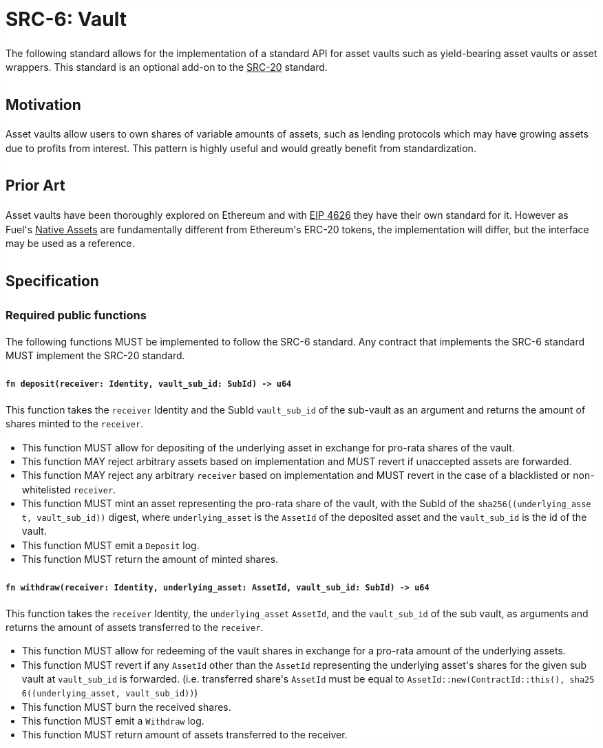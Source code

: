 # SRC-6: Vault

The following standard allows for the implementation of a standard API for asset vaults such as yield-bearing asset vaults or asset wrappers. This standard is an optional add-on to the [SRC-20](https://docs.fuel.network/docs/sway-standards/src-20-native-asset/) standard.

## Motivation

Asset vaults allow users to own shares of variable amounts of assets, such as lending protocols which may have growing assets due to profits from interest. This pattern is highly useful and would greatly benefit from standardization.

## Prior Art

Asset vaults have been thoroughly explored on Ethereum and with [EIP 4626](https://eips.ethereum.org/EIPS/eip-4626) they have their own standard for it. However as Fuel's [Native Assets](https://docs.fuel.network/docs/sway/blockchain-development/native_assets) are fundamentally different from Ethereum's ERC-20 tokens, the implementation will differ, but the interface may be used as a reference.

## Specification

### Required public functions

The following functions MUST be implemented to follow the SRC-6 standard. Any contract that implements the SRC-6 standard MUST implement the SRC-20 standard.

#### `fn deposit(receiver: Identity, vault_sub_id: SubId) -> u64`

This function takes the `receiver` Identity and the SubId `vault_sub_id` of the sub-vault as an argument and returns the amount of shares minted to the `receiver`.

- This function MUST allow for depositing of the underlying asset in exchange for pro-rata shares of the vault.
- This function MAY reject arbitrary assets based on implementation and MUST revert if unaccepted assets are forwarded.
- This function MAY reject any arbitrary `receiver` based on implementation and MUST revert in the case of a blacklisted or non-whitelisted `receiver`.
- This function MUST mint an asset representing the pro-rata share of the vault, with the SubId of the `sha256((underlying_asset, vault_sub_id))` digest, where `underlying_asset` is the `AssetId` of the deposited asset and the `vault_sub_id` is the id of the vault.
- This function MUST emit a `Deposit` log.
- This function MUST return the amount of minted shares.

#### `fn withdraw(receiver: Identity, underlying_asset: AssetId, vault_sub_id: SubId) -> u64`

This function takes the `receiver` Identity, the `underlying_asset` `AssetId`, and the `vault_sub_id` of the sub vault, as arguments and returns the amount of assets transferred to the `receiver`.

- This function MUST allow for redeeming of the vault shares in exchange for a pro-rata amount of the underlying assets.
- This function MUST revert if any `AssetId` other than the `AssetId` representing the underlying asset's shares for the given sub vault at `vault_sub_id` is forwarded. (i.e. transferred share's `AssetId` must be equal to `AssetId::new(ContractId::this(), sha256((underlying_asset, vault_sub_id))`)
- This function MUST burn the received shares.
- This function MUST emit a `Withdraw` log.
- This function MUST return amount of assets transferred to the receiver.
